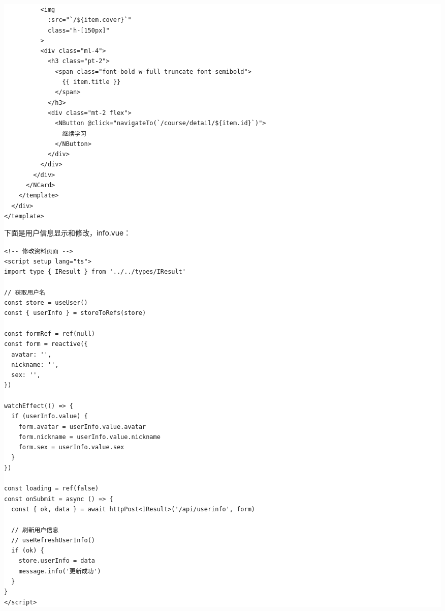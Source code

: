               <img
                :src="`/${item.cover}`"
                class="h-[150px]"
              >
              <div class="ml-4">
                <h3 class="pt-2">
                  <span class="font-bold w-full truncate font-semibold">
                    {{ item.title }}
                  </span>
                </h3>
                <div class="mt-2 flex">
                  <NButton @click="navigateTo(`/course/detail/${item.id}`)">
                    继续学习
                  </NButton>
                </div>
              </div>
            </div>
          </NCard>
        </template>
      </div>
    </template>
    

下面是用户信息显示和修改，info.vue：

    
    
    <!-- 修改资料页面 -->
    <script setup lang="ts">
    import type { IResult } from '../../types/IResult'
    
    // 获取用户名
    const store = useUser()
    const { userInfo } = storeToRefs(store)
    
    const formRef = ref(null)
    const form = reactive({
      avatar: '',
      nickname: '',
      sex: '',
    })
    
    watchEffect(() => {
      if (userInfo.value) {
        form.avatar = userInfo.value.avatar
        form.nickname = userInfo.value.nickname
        form.sex = userInfo.value.sex
      }
    })
    
    const loading = ref(false)
    const onSubmit = async () => {
      const { ok, data } = await httpPost<IResult>('/api/userinfo', form)
    
      // 刷新用户信息
      // useRefreshUserInfo()
      if (ok) {
        store.userInfo = data
        message.info('更新成功')
      }
    }
    </script>
    